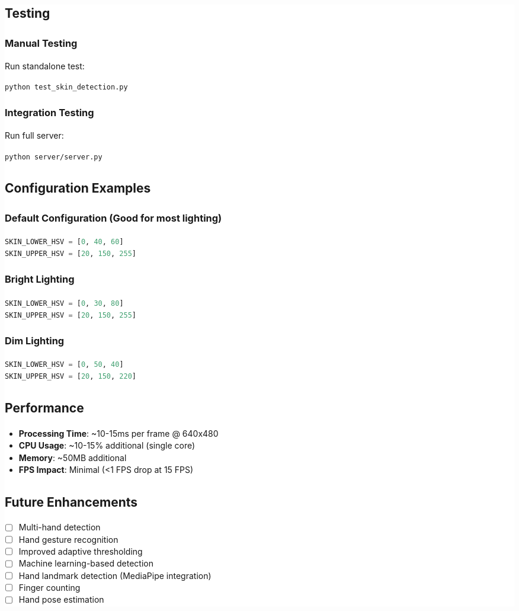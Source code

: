 ## Testing

### Manual Testing
Run standalone test:
```bash
python test_skin_detection.py
```

### Integration Testing
Run full server:
```bash
python server/server.py
```

## Configuration Examples

### Default Configuration (Good for most lighting)
```python
SKIN_LOWER_HSV = [0, 40, 60]
SKIN_UPPER_HSV = [20, 150, 255]
```

### Bright Lighting
```python
SKIN_LOWER_HSV = [0, 30, 80]
SKIN_UPPER_HSV = [20, 150, 255]
```

### Dim Lighting
```python
SKIN_LOWER_HSV = [0, 50, 40]
SKIN_UPPER_HSV = [20, 150, 220]
```

## Performance

- **Processing Time**: ~10-15ms per frame @ 640x480
- **CPU Usage**: ~10-15% additional (single core)
- **Memory**: ~50MB additional
- **FPS Impact**: Minimal (<1 FPS drop at 15 FPS)

## Future Enhancements

- [ ] Multi-hand detection
- [ ] Hand gesture recognition
- [ ] Improved adaptive thresholding
- [ ] Machine learning-based detection
- [ ] Hand landmark detection (MediaPipe integration)
- [ ] Finger counting
- [ ] Hand pose estimation
